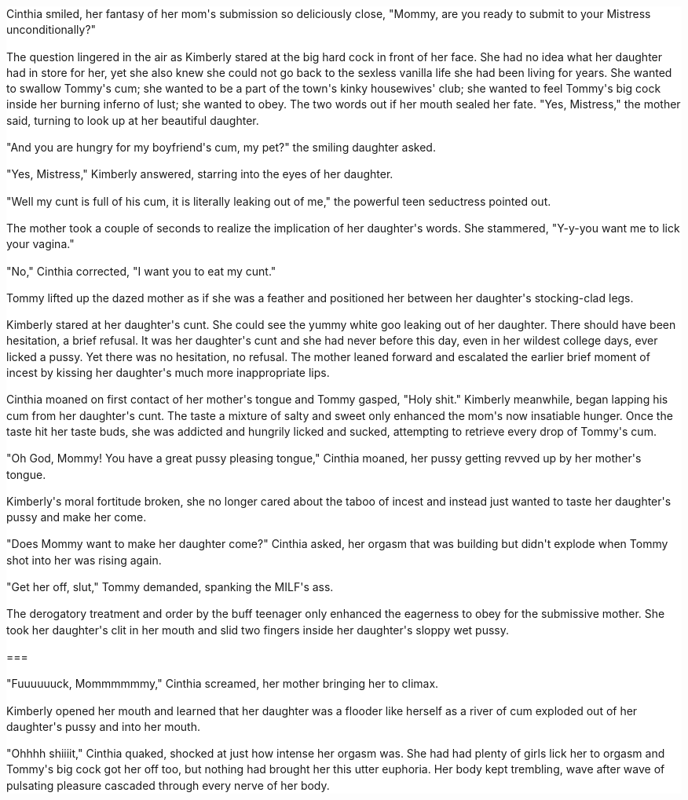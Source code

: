 Cinthia smiled, her fantasy of her mom's submission so deliciously close, "Mommy, are you ready to submit to your Mistress unconditionally?" 

The question lingered in the air as Kimberly stared at the big hard cock in front of her face. She had no idea what her daughter had in store for her, yet she also knew she could not go back to the sexless vanilla life she had been living for years. She wanted to swallow Tommy's cum; she wanted to be a part of the town's kinky housewives' club; she wanted to feel Tommy's big cock inside her burning inferno of lust; she wanted to obey. The two words out if her mouth sealed her fate. "Yes, Mistress," the mother said, turning to look up at her beautiful daughter. 

"And you are hungry for my boyfriend's cum, my pet?" the smiling daughter asked. 

"Yes, Mistress," Kimberly answered, starring into the eyes of her daughter. 

"Well my cunt is full of his cum, it is literally leaking out of me," the powerful teen seductress pointed out. 

The mother took a couple of seconds to realize the implication of her daughter's words. She stammered, "Y-y-you want me to lick your vagina." 

"No," Cinthia corrected, "I want you to eat my cunt." 

Tommy lifted up the dazed mother as if she was a feather and positioned her between her daughter's stocking-clad legs. 

Kimberly stared at her daughter's cunt. She could see the yummy white goo leaking out of her daughter. There should have been hesitation, a brief refusal. It was her daughter's cunt and she had never before this day, even in her wildest college days, ever licked a pussy. Yet there was no hesitation, no refusal. The mother leaned forward and escalated the earlier brief moment of incest by kissing her daughter's much more inappropriate lips. 

Cinthia moaned on first contact of her mother's tongue and Tommy gasped, "Holy shit." Kimberly meanwhile, began lapping his cum from her daughter's cunt. The taste a mixture of salty and sweet only enhanced the mom's now insatiable hunger. Once the taste hit her taste buds, she was addicted and hungrily licked and sucked, attempting to retrieve every drop of Tommy's cum. 

"Oh God, Mommy! You have a great pussy pleasing tongue," Cinthia moaned, her pussy getting revved up by her mother's tongue. 

Kimberly's moral fortitude broken, she no longer cared about the taboo of incest and instead just wanted to taste her daughter's pussy and make her come. 

"Does Mommy want to make her daughter come?" Cinthia asked, her orgasm that was building but didn't explode when Tommy shot into her was rising again. 

"Get her off, slut," Tommy demanded, spanking the MILF's ass. 

The derogatory treatment and order by the buff teenager only enhanced the eagerness to obey for the submissive mother. She took her daughter's clit in her mouth and slid two fingers inside her daughter's sloppy wet pussy.  

===

"Fuuuuuuck, Mommmmmmy," Cinthia screamed, her mother bringing her to climax. 

Kimberly opened her mouth and learned that her daughter was a flooder like herself as a river of cum exploded out of her daughter's pussy and into her mouth. 

"Ohhhh shiiiit," Cinthia quaked, shocked at just how intense her orgasm was. She had had plenty of girls lick her to orgasm and Tommy's big cock got her off too, but nothing had brought her this utter euphoria. Her body kept trembling, wave after wave of pulsating pleasure cascaded through every nerve of her body. 
